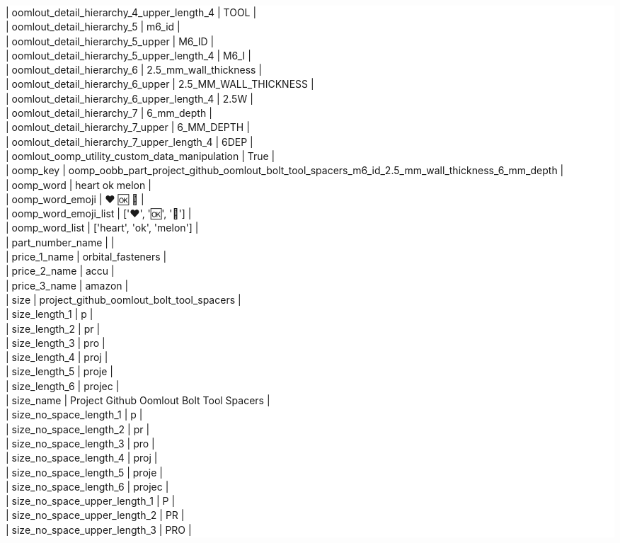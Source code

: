 | oomlout_detail_hierarchy_4_upper_length_4 | TOOL |  
| oomlout_detail_hierarchy_5 | m6_id |  
| oomlout_detail_hierarchy_5_upper | M6_ID |  
| oomlout_detail_hierarchy_5_upper_length_4 | M6_I |  
| oomlout_detail_hierarchy_6 | 2.5_mm_wall_thickness |  
| oomlout_detail_hierarchy_6_upper | 2.5_MM_WALL_THICKNESS |  
| oomlout_detail_hierarchy_6_upper_length_4 | 2.5W |  
| oomlout_detail_hierarchy_7 | 6_mm_depth |  
| oomlout_detail_hierarchy_7_upper | 6_MM_DEPTH |  
| oomlout_detail_hierarchy_7_upper_length_4 | 6DEP |  
| oomlout_oomp_utility_custom_data_manipulation | True |  
| oomp_key | oomp_oobb_part_project_github_oomlout_bolt_tool_spacers_m6_id_2.5_mm_wall_thickness_6_mm_depth |  
| oomp_word | heart ok melon |  
| oomp_word_emoji | :heart: :ok: :melon: |  
| oomp_word_emoji_list | [':heart:', ':ok:', ':melon:'] |  
| oomp_word_list | ['heart', 'ok', 'melon'] |  
| part_number_name |  |  
| price_1_name | orbital_fasteners |  
| price_2_name | accu |  
| price_3_name | amazon |  
| size | project_github_oomlout_bolt_tool_spacers |  
| size_length_1 | p |  
| size_length_2 | pr |  
| size_length_3 | pro |  
| size_length_4 | proj |  
| size_length_5 | proje |  
| size_length_6 | projec |  
| size_name | Project Github Oomlout Bolt Tool Spacers |  
| size_no_space_length_1 | p |  
| size_no_space_length_2 | pr |  
| size_no_space_length_3 | pro |  
| size_no_space_length_4 | proj |  
| size_no_space_length_5 | proje |  
| size_no_space_length_6 | projec |  
| size_no_space_upper_length_1 | P |  
| size_no_space_upper_length_2 | PR |  
| size_no_space_upper_length_3 | PRO |  